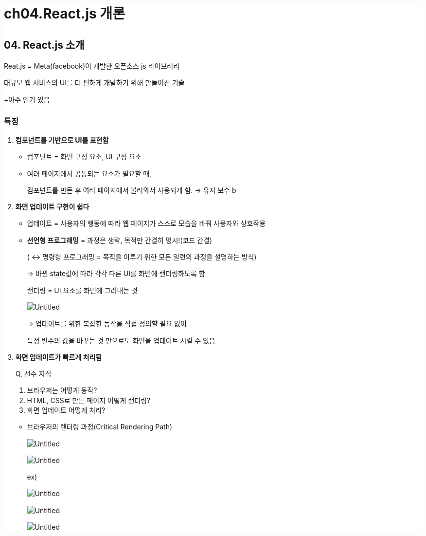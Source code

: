 # ch04.React.js 개론

## 04. React.js 소개

Reat.js = Meta(facebook)이 개발한 오픈소스 js 라이브러리

대규모 웹 서비스의 UI를 더 편하게 개발하기 위해 만들어진 기술

+아주 인기 있음

### 특징

1. **컴포넌트를 기반으로 UI를 표현함**
    - 컴포넌트 = 화면 구성 요소, UI 구성 요소
    - 여러 페이지에서 공통되는 요소가 필요할 때,
        
        컴포넌트를 만든 후 여러 페이지에서 불러와서 사용되게 함. → 유지 보수 b
        
    
2. **화면 업데이트 구현이 쉽다**
    - 업데이트 = 사용자의 행동에 따라 웹 페이지가 스스로 모습을 바꿔 사용자와 상호작용
    - **선언형 프로그래밍** = 과정은 생략, 목적만 간결히 명시!(코드 간결)
        
        ( ↔ 명령형 프로그래밍 = 목적을 이루기 위한 모든 일련의 과정을 설명하는 방식)
        
        → 바뀐 state값에 따라 각각 다른 UI를 화면에 랜더링하도록 함
        
        랜더링 = UI 요소를 화면에 그려내는 것
        
        ![Untitled](ch04%20React%20js%20%E1%84%80%E1%85%A2%E1%84%85%E1%85%A9%E1%86%AB%20b2f496775b664aaa888b167b90d9b3a2/Untitled.png)
        
        → 업데이트를 위한 복잡한 동작을 직접 정의할 필요 없이 
        
        특정 변수의 값을 바꾸는 것 만으로도 화면을 업데이트 시킬 수 있음
        
3. **화면 업데이트가 빠르게 처리됨**
    
    Q, 선수 지식
    
    1. 브라우저는 어떻게 동작?
    2. HTML, CSS로 만든 페이지 어떻게 랜더링?
    3. 화면 업데이트 어떻게 처리?
    - 브라우저의 렌더링 과정(Critical Rendering Path)
        
        ![Untitled](ch04%20React%20js%20%E1%84%80%E1%85%A2%E1%84%85%E1%85%A9%E1%86%AB%20b2f496775b664aaa888b167b90d9b3a2/Untitled%201.png)
        
        ![Untitled](ch04%20React%20js%20%E1%84%80%E1%85%A2%E1%84%85%E1%85%A9%E1%86%AB%20b2f496775b664aaa888b167b90d9b3a2/Untitled%202.png)
        
        ex)
        
        ![Untitled](ch04%20React%20js%20%E1%84%80%E1%85%A2%E1%84%85%E1%85%A9%E1%86%AB%20b2f496775b664aaa888b167b90d9b3a2/Untitled%203.png)
        
        ![Untitled](ch04%20React%20js%20%E1%84%80%E1%85%A2%E1%84%85%E1%85%A9%E1%86%AB%20b2f496775b664aaa888b167b90d9b3a2/Untitled%204.png)
        
        ![Untitled](ch04%20React%20js%20%E1%84%80%E1%85%A2%E1%84%85%E1%85%A9%E1%86%AB%20b2f496775b664aaa888b167b90d9b3a2/Untitled%205.png)
        